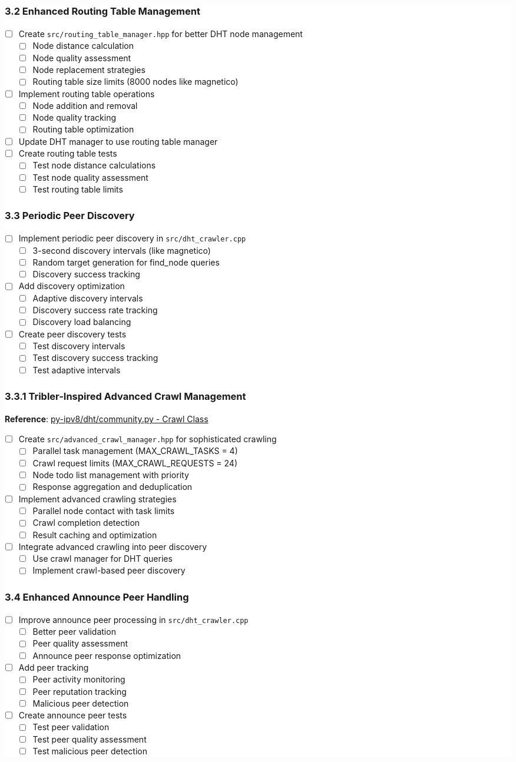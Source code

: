 ### 3.2 Enhanced Routing Table Management
- [ ] Create `src/routing_table_manager.hpp` for better DHT node management
  - [ ] Node distance calculation
  - [ ] Node quality assessment
  - [ ] Node replacement strategies
  - [ ] Routing table size limits (8000 nodes like magnetico)
- [ ] Implement routing table operations
  - [ ] Node addition and removal
  - [ ] Node quality tracking
  - [ ] Routing table optimization
- [ ] Update DHT manager to use routing table manager
- [ ] Create routing table tests
  - [ ] Test node distance calculations
  - [ ] Test node quality assessment
  - [ ] Test routing table limits

### 3.3 Periodic Peer Discovery
- [ ] Implement periodic peer discovery in `src/dht_crawler.cpp`
  - [ ] 3-second discovery intervals (like magnetico)
  - [ ] Random target generation for find_node queries
  - [ ] Discovery success tracking
- [ ] Add discovery optimization
  - [ ] Adaptive discovery intervals
  - [ ] Discovery success rate tracking
  - [ ] Discovery load balancing
- [ ] Create peer discovery tests
  - [ ] Test discovery intervals
  - [ ] Test discovery success tracking
  - [ ] Test adaptive intervals

### 3.3.1 Tribler-Inspired Advanced Crawl Management
**Reference**: [py-ipv8/dht/community.py - Crawl Class](https://github.com/Tribler/py-ipv8/blob/master/ipv8/dht/community.py#L150-200)
- [ ] Create `src/advanced_crawl_manager.hpp` for sophisticated crawling
  - [ ] Parallel task management (MAX_CRAWL_TASKS = 4)
  - [ ] Crawl request limits (MAX_CRAWL_REQUESTS = 24)
  - [ ] Node todo list management with priority
  - [ ] Response aggregation and deduplication
- [ ] Implement advanced crawling strategies
  - [ ] Parallel node contact with task limits
  - [ ] Crawl completion detection
  - [ ] Result caching and optimization
- [ ] Integrate advanced crawling into peer discovery
  - [ ] Use crawl manager for DHT queries
  - [ ] Implement crawl-based peer discovery

### 3.4 Enhanced Announce Peer Handling
- [ ] Improve announce peer processing in `src/dht_crawler.cpp`
  - [ ] Better peer validation
  - [ ] Peer quality assessment
  - [ ] Announce peer response optimization
- [ ] Add peer tracking
  - [ ] Peer activity monitoring
  - [ ] Peer reputation tracking
  - [ ] Malicious peer detection
- [ ] Create announce peer tests
  - [ ] Test peer validation
  - [ ] Test peer quality assessment
  - [ ] Test malicious peer detection
